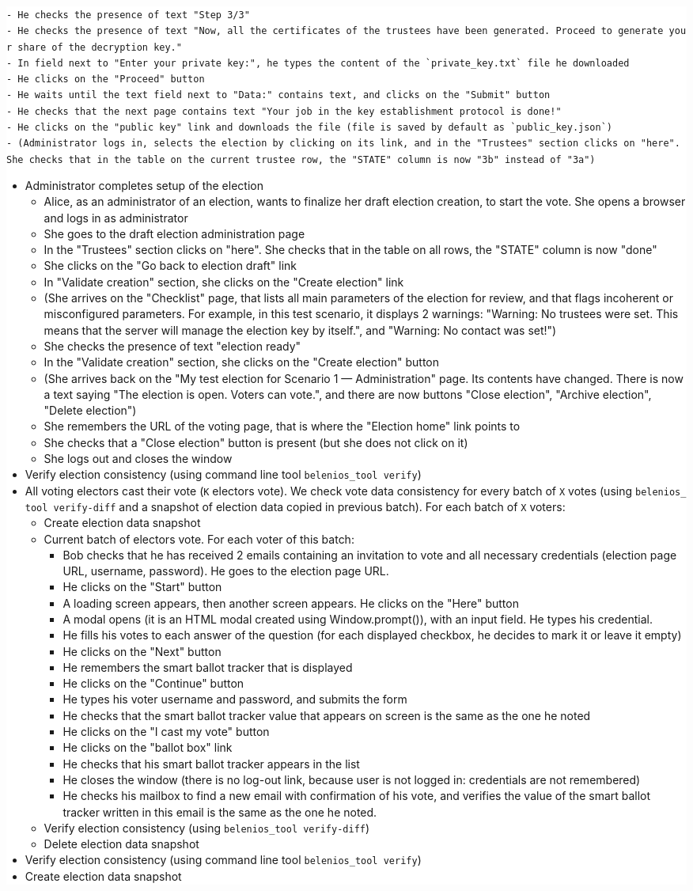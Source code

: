    - He checks the presence of text "Step 3/3"
    - He checks the presence of text "Now, all the certificates of the trustees have been generated. Proceed to generate your share of the decryption key."
    - In field next to "Enter your private key:", he types the content of the `private_key.txt` file he downloaded
    - He clicks on the "Proceed" button
    - He waits until the text field next to "Data:" contains text, and clicks on the "Submit" button
    - He checks that the next page contains text "Your job in the key establishment protocol is done!"
    - He clicks on the "public key" link and downloads the file (file is saved by default as `public_key.json`)
    - (Administrator logs in, selects the election by clicking on its link, and in the "Trustees" section clicks on "here". She checks that in the table on the current trustee row, the "STATE" column is now "3b" instead of "3a")
- Administrator completes setup of the election
    - Alice, as an administrator of an election, wants to finalize her draft election creation, to start the vote. She opens a browser and logs in as administrator
    - She goes to the draft election administration page
    - In the "Trustees" section clicks on "here". She checks that in the table on all rows, the "STATE" column is now "done"
    - She clicks on the "Go back to election draft" link
    - In "Validate creation" section, she clicks on the "Create election" link
    - (She arrives on the "Checklist" page, that lists all main parameters of the election for review, and that flags incoherent or misconfigured parameters. For example, in this test scenario, it displays 2 warnings: "Warning: No trustees were set. This means that the server will manage the election key by itself.", and "Warning: No contact was set!")
    - She checks the presence of text "election ready"
    - In the "Validate creation" section, she clicks on the "Create election" button
    - (She arrives back on the "My test election for Scenario 1 — Administration" page. Its contents have changed. There is now a text saying "The election is open. Voters can vote.", and there are now buttons "Close election", "Archive election", "Delete election")
    - She remembers the URL of the voting page, that is where the "Election home" link points to
    - She checks that a "Close election" button is present (but she does not click on it)
    - She logs out and closes the window
- Verify election consistency (using command line tool `belenios_tool verify`)
- All voting electors cast their vote (`K` electors vote). We check vote data consistency for every batch of `X` votes (using `belenios_tool verify-diff` and a snapshot of election data copied in previous batch). For each batch of `X` voters:
    - Create election data snapshot
    - Current batch of electors vote. For each voter of this batch:
        - Bob checks that he has received 2 emails containing an invitation to vote and all necessary credentials (election page URL, username, password). He goes to the election page URL.
        - He clicks on the "Start" button
        - A loading screen appears, then another screen appears. He clicks on the "Here" button
        - A modal opens (it is an HTML modal created using Window.prompt()), with an input field. He types his credential.
        - He fills his votes to each answer of the question (for each displayed checkbox, he decides to mark it or leave it empty)
        - He clicks on the "Next" button
        - He remembers the smart ballot tracker that is displayed
        - He clicks on the "Continue" button
        - He types his voter username and password, and submits the form
        - He checks that the smart ballot tracker value that appears on screen is the same as the one he noted
        - He clicks on the "I cast my vote" button
        - He clicks on the "ballot box" link
        - He checks that his smart ballot tracker appears in the list
        - He closes the window (there is no log-out link, because user is not logged in: credentials are not remembered)
        - He checks his mailbox to find a new email with confirmation of his vote, and verifies the value of the smart ballot tracker written in this email is the same as the one he noted.
    - Verify election consistency (using `belenios_tool verify-diff`)
    - Delete election data snapshot
- Verify election consistency (using command line tool `belenios_tool verify`)
- Create election data snapshot